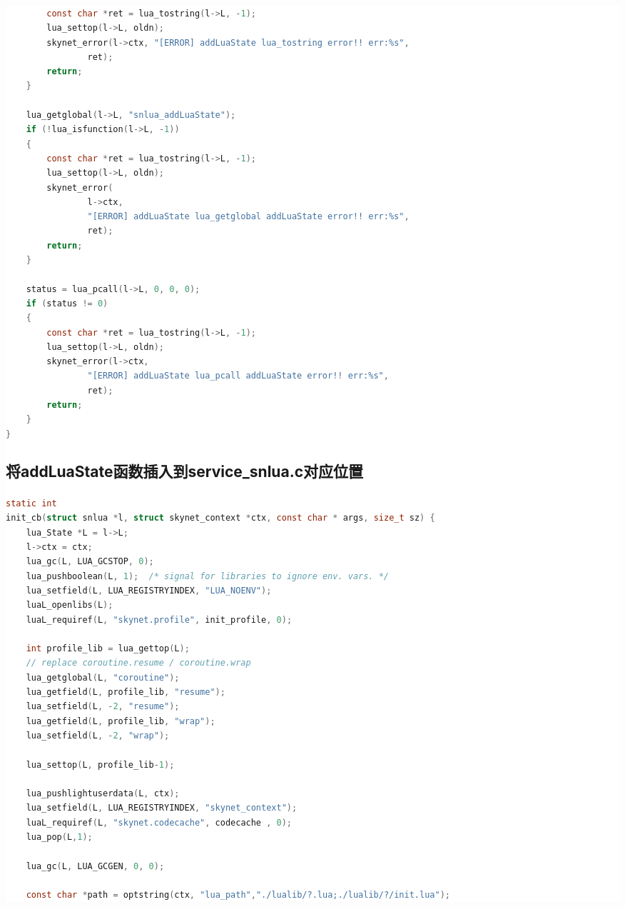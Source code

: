 ```c
        const char *ret = lua_tostring(l->L, -1);
        lua_settop(l->L, oldn);
        skynet_error(l->ctx, "[ERROR] addLuaState lua_tostring error!! err:%s",
                ret);
        return;
    }

    lua_getglobal(l->L, "snlua_addLuaState");
    if (!lua_isfunction(l->L, -1))
    {
        const char *ret = lua_tostring(l->L, -1);
        lua_settop(l->L, oldn);
        skynet_error(
                l->ctx,
                "[ERROR] addLuaState lua_getglobal addLuaState error!! err:%s",
                ret);
        return;
    }

    status = lua_pcall(l->L, 0, 0, 0);
    if (status != 0)
    {
        const char *ret = lua_tostring(l->L, -1);
        lua_settop(l->L, oldn);
        skynet_error(l->ctx,
                "[ERROR] addLuaState lua_pcall addLuaState error!! err:%s",
                ret);
        return;
    }
}
```

## 将addLuaState函数插入到service_snlua.c对应位置

```c
static int
init_cb(struct snlua *l, struct skynet_context *ctx, const char * args, size_t sz) {
	lua_State *L = l->L;
	l->ctx = ctx;
	lua_gc(L, LUA_GCSTOP, 0);
	lua_pushboolean(L, 1);  /* signal for libraries to ignore env. vars. */
	lua_setfield(L, LUA_REGISTRYINDEX, "LUA_NOENV");
	luaL_openlibs(L);
	luaL_requiref(L, "skynet.profile", init_profile, 0);

	int profile_lib = lua_gettop(L);
	// replace coroutine.resume / coroutine.wrap
	lua_getglobal(L, "coroutine");
	lua_getfield(L, profile_lib, "resume");
	lua_setfield(L, -2, "resume");
	lua_getfield(L, profile_lib, "wrap");
	lua_setfield(L, -2, "wrap");

	lua_settop(L, profile_lib-1);

	lua_pushlightuserdata(L, ctx);
	lua_setfield(L, LUA_REGISTRYINDEX, "skynet_context");
	luaL_requiref(L, "skynet.codecache", codecache , 0);
	lua_pop(L,1);

	lua_gc(L, LUA_GCGEN, 0, 0);

	const char *path = optstring(ctx, "lua_path","./lualib/?.lua;./lualib/?/init.lua");
```